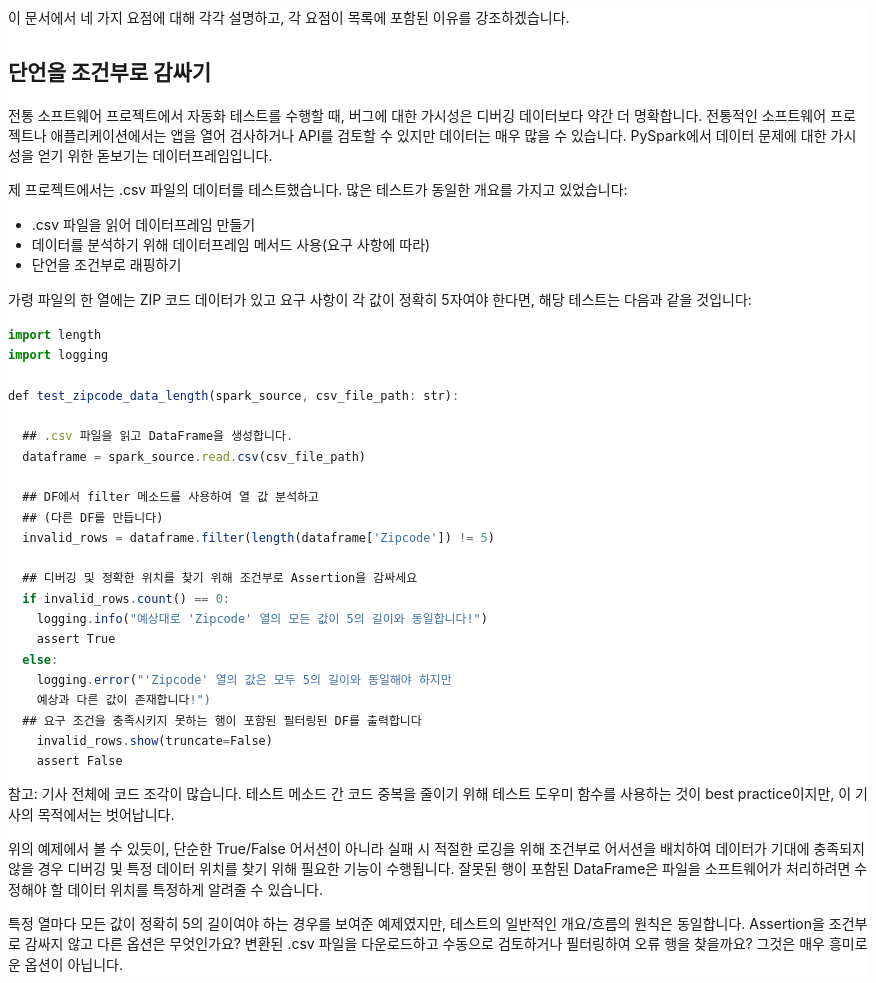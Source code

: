 이 문서에서 네 가지 요점에 대해 각각 설명하고, 각 요점이 목록에 포함된 이유를 강조하겠습니다.

## 단언을 조건부로 감싸기

<div class="content-ad"></div>

전통 소프트웨어 프로젝트에서 자동화 테스트를 수행할 때, 버그에 대한 가시성은 디버깅 데이터보다 약간 더 명확합니다. 전통적인 소프트웨어 프로젝트나 애플리케이션에서는 앱을 열어 검사하거나 API를 검토할 수 있지만 데이터는 매우 많을 수 있습니다. PySpark에서 데이터 문제에 대한 가시성을 얻기 위한 돋보기는 데이터프레임입니다.

제 프로젝트에서는 .csv 파일의 데이터를 테스트했습니다. 많은 테스트가 동일한 개요를 가지고 있었습니다:

- .csv 파일을 읽어 데이터프레임 만들기
- 데이터를 분석하기 위해 데이터프레임 메서드 사용(요구 사항에 따라)
- 단언을 조건부로 래핑하기

가령 파일의 한 열에는 ZIP 코드 데이터가 있고 요구 사항이 각 값이 정확히 5자여야 한다면, 해당 테스트는 다음과 같을 것입니다:

<div class="content-ad"></div>

```js
import length
import logging

def test_zipcode_data_length(spark_source, csv_file_path: str):

  ## .csv 파일을 읽고 DataFrame을 생성합니다.
  dataframe = spark_source.read.csv(csv_file_path)

  ## DF에서 filter 메소드를 사용하여 열 값 분석하고
  ## (다른 DF를 만듭니다)
  invalid_rows = dataframe.filter(length(dataframe['Zipcode']) != 5)

  ## 디버깅 및 정확한 위치를 찾기 위해 조건부로 Assertion을 감싸세요
  if invalid_rows.count() == 0:
    logging.info("예상대로 'Zipcode' 열의 모든 값이 5의 길이와 동일합니다!")
    assert True
  else:
    logging.error("'Zipcode' 열의 값은 모두 5의 길이와 동일해야 하지만
    예상과 다른 값이 존재합니다!")
  ## 요구 조건을 충족시키지 못하는 행이 포함된 필터링된 DF를 출력합니다
    invalid_rows.show(truncate=False)
    assert False
```

참고: 기사 전체에 코드 조각이 많습니다. 테스트 메소드 간 코드 중복을 줄이기 위해 테스트 도우미 함수를 사용하는 것이 best practice이지만, 이 기사의 목적에서는 벗어납니다.

위의 예제에서 볼 수 있듯이, 단순한 True/False 어서션이 아니라 실패 시 적절한 로깅을 위해 조건부로 어서션을 배치하여 데이터가 기대에 충족되지 않을 경우 디버깅 및 특정 데이터 위치를 찾기 위해 필요한 기능이 수행됩니다. 잘못된 행이 포함된 DataFrame은 파일을 소프트웨어가 처리하려면 수정해야 할 데이터 위치를 특정하게 알려줄 수 있습니다.

특정 열마다 모든 값이 정확히 5의 길이여야 하는 경우를 보여준 예제였지만, 테스트의 일반적인 개요/흐름의 원칙은 동일합니다. Assertion을 조건부로 감싸지 않고 다른 옵션은 무엇인가요? 변환된 .csv 파일을 다운로드하고 수동으로 검토하거나 필터링하여 오류 행을 찾을까요? 그것은 매우 흥미로운 옵션이 아닙니다.

<div class="content-ad"></div>
